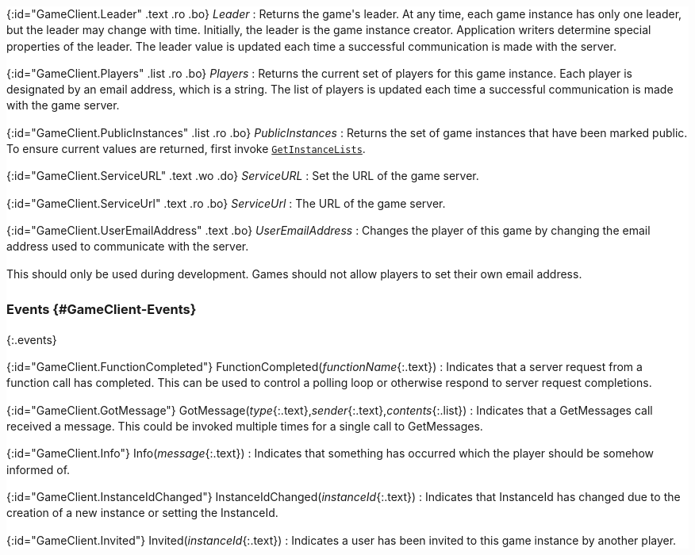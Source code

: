 {:id="GameClient.Leader" .text .ro .bo} *Leader*
: Returns the game's leader. At any time, each game instance has
 only one leader, but the leader may change with time.
 Initially, the leader is the game instance creator. Application
 writers determine special properties of the leader. The leader
 value is updated each time a successful communication is made
 with the server.

{:id="GameClient.Players" .list .ro .bo} *Players*
: Returns the current set of players for this game instance. Each
 player is designated by an email address, which is a string. The
 list of players is updated each time a successful communication
 is made with the game server.

{:id="GameClient.PublicInstances" .list .ro .bo} *PublicInstances*
: Returns the set of game instances that have been marked public.
 To ensure current values are returned, first
 invoke [`GetInstanceLists`](#GameClient.GetInstanceLists).

{:id="GameClient.ServiceURL" .text .wo .do} *ServiceURL*
: Set the URL of the game server.

{:id="GameClient.ServiceUrl" .text .ro .bo} *ServiceUrl*
: The URL of the game server.

{:id="GameClient.UserEmailAddress" .text .bo} *UserEmailAddress*
: Changes the player of this game by changing the email address
 used to communicate with the server.

 This should only be used during development. Games should not
 allow players to set their own email address.

### Events  {#GameClient-Events}

{:.events}

{:id="GameClient.FunctionCompleted"} FunctionCompleted(*functionName*{:.text})
: Indicates that a server request from a function call has
 completed. This can be used to control a polling loop or
 otherwise respond to server request completions.

{:id="GameClient.GotMessage"} GotMessage(*type*{:.text},*sender*{:.text},*contents*{:.list})
: Indicates that a GetMessages call received a message. This could
 be invoked multiple times for a single call to GetMessages.

{:id="GameClient.Info"} Info(*message*{:.text})
: Indicates that something has occurred which the player should be
 somehow informed of.

{:id="GameClient.InstanceIdChanged"} InstanceIdChanged(*instanceId*{:.text})
: Indicates that InstanceId has changed due to the creation of a
 new instance or setting the InstanceId.

{:id="GameClient.Invited"} Invited(*instanceId*{:.text})
: Indicates a user has been invited to this game instance by
 another player.
